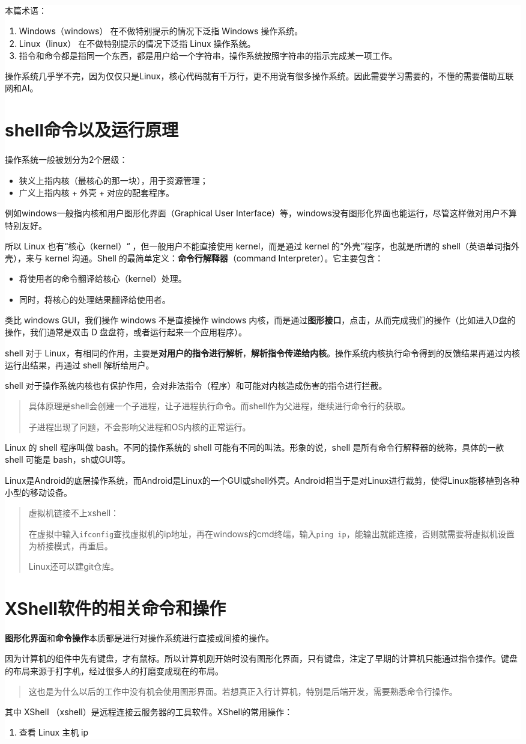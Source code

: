 本篇术语： 

1. Windows（windows） 在不做特别提示的情况下泛指 Windows 操作系统。
2. Linux（linux） 在不做特别提示的情况下泛指 Linux 操作系统。
3. 指令和命令都是指同一个东西，都是用户给一个字符串，操作系统按照字符串的指示完成某一项工作。

操作系统几乎学不完，因为仅仅只是Linux，核心代码就有千万行，更不用说有很多操作系统。因此需要学习需要的，不懂的需要借助互联网和AI。

# shell命令以及运行原理

操作系统一般被划分为2个层级：

* 狭义上指内核（最核心的那一块），用于资源管理；
* 广义上指内核 $+$ 外壳 $+$ 对应的配套程序。

例如windows一般指内核和用户图形化界面（Graphical User Interface）等，windows没有图形化界面也能运行，尽管这样做对用户不算特别友好。

所以 Linux 也有“核心（kernel）“ ，但一般用户不能直接使用 kernel，而是通过 kernel 的“外壳”程序，也就是所谓的 shell（英语单词指外壳），来与 kernel 沟通。Shell 的最简单定义：**命令行解释器**（command Interpreter）。它主要包含：

* 将使用者的命令翻译给核心（kernel）处理。

* 同时，将核心的处理结果翻译给使用者。

类比 windows GUI，我们操作 windows 不是直接操作 windows 内核，而是通过**图形接口**，点击，从而完成我们的操作（比如进入D盘的操作，我们通常是双击 D 盘盘符，或者运行起来一个应用程序）。

shell 对于 Linux，有相同的作用，主要是**对用户的指令进行解析**，**解析指令传递给内核**。操作系统内核执行命令得到的反馈结果再通过内核运行出结果，再通过 shell 解析给用户。

shell 对于操作系统内核也有保护作用，会对非法指令（程序）和可能对内核造成伤害的指令进行拦截。

> 具体原理是shell会创建一个子进程，让子进程执行命令。而shell作为父进程，继续进行命令行的获取。
>
> 子进程出现了问题，不会影响父进程和OS内核的正常运行。

Linux 的 shell 程序叫做 bash。不同的操作系统的 shell 可能有不同的叫法。形象的说，shell 是所有命令行解释器的统称，具体的一款 shell 可能是 bash，sh或GUI等。

Linux是Android的底层操作系统，而Android是Linux的一个GUI或shell外壳。Android相当于是对Linux进行裁剪，使得Linux能移植到各种小型的移动设备。

> 虚拟机链接不上xshell：
>
> 在虚拟中输入`ifconfig`查找虚拟机的ip地址，再在windows的cmd终端，输入`ping ip`，能输出就能连接，否则就需要将虚拟机设置为桥接模式，再重启。
>
> Linux还可以建git仓库。



# XShell软件的相关命令和操作

**图形化界面**和**命令操作**本质都是进行对操作系统进行直接或间接的操作。

因为计算机的组件中先有键盘，才有鼠标。所以计算机刚开始时没有图形化界面，只有键盘，注定了早期的计算机只能通过指令操作。键盘的布局来源于打字机，经过很多人的打磨变成现在的布局。

> 这也是为什么以后的工作中没有机会使用图形界面。若想真正入行计算机，特别是后端开发，需要熟悉命令行操作。

其中 XShell （xshell）是远程连接云服务器的工具软件。XShell的常用操作：

1. 查看 Linux 主机 ip
